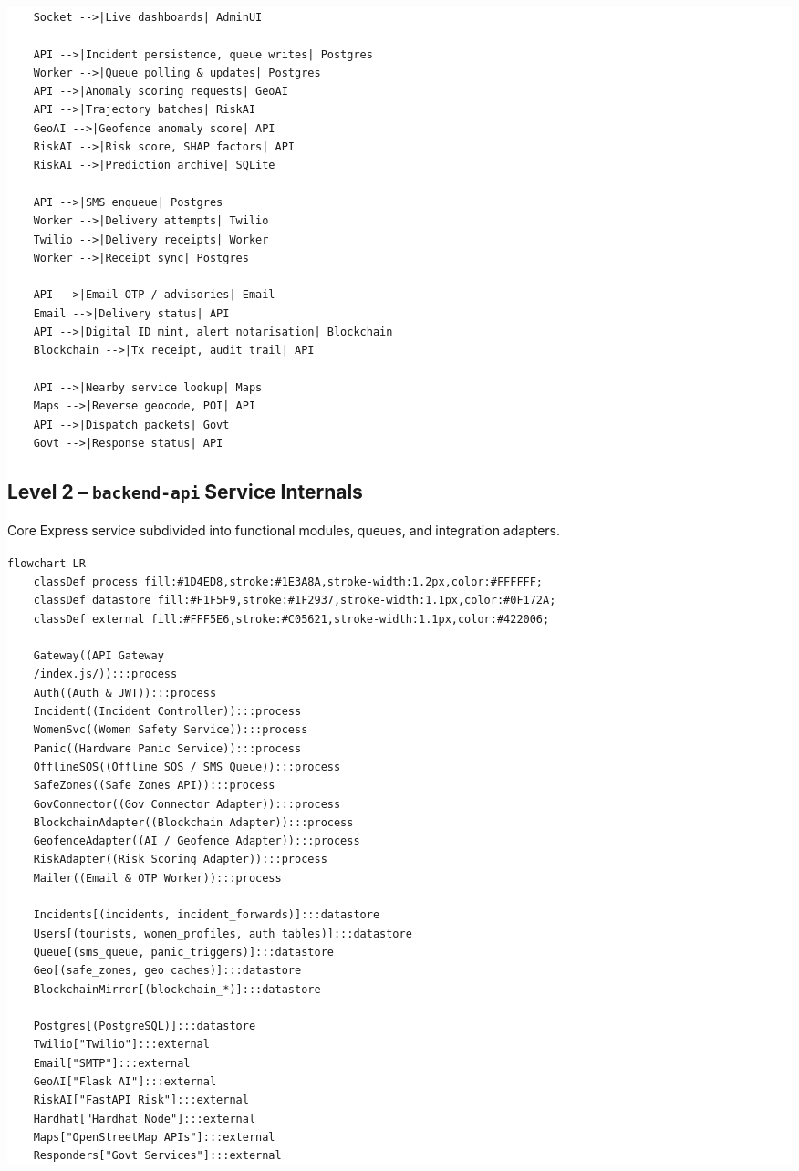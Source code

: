 ```mermaid
    Socket -->|Live dashboards| AdminUI

    API -->|Incident persistence, queue writes| Postgres
    Worker -->|Queue polling & updates| Postgres
    API -->|Anomaly scoring requests| GeoAI
    API -->|Trajectory batches| RiskAI
    GeoAI -->|Geofence anomaly score| API
    RiskAI -->|Risk score, SHAP factors| API
    RiskAI -->|Prediction archive| SQLite

    API -->|SMS enqueue| Postgres
    Worker -->|Delivery attempts| Twilio
    Twilio -->|Delivery receipts| Worker
    Worker -->|Receipt sync| Postgres

    API -->|Email OTP / advisories| Email
    Email -->|Delivery status| API
    API -->|Digital ID mint, alert notarisation| Blockchain
    Blockchain -->|Tx receipt, audit trail| API

    API -->|Nearby service lookup| Maps
    Maps -->|Reverse geocode, POI| API
    API -->|Dispatch packets| Govt
    Govt -->|Response status| API
```

## Level 2 – `backend-api` Service Internals
Core Express service subdivided into functional modules, queues, and integration adapters.

```mermaid
flowchart LR
    classDef process fill:#1D4ED8,stroke:#1E3A8A,stroke-width:1.2px,color:#FFFFFF;
    classDef datastore fill:#F1F5F9,stroke:#1F2937,stroke-width:1.1px,color:#0F172A;
    classDef external fill:#FFF5E6,stroke:#C05621,stroke-width:1.1px,color:#422006;

    Gateway((API Gateway
    /index.js/)):::process
    Auth((Auth & JWT)):::process
    Incident((Incident Controller)):::process
    WomenSvc((Women Safety Service)):::process
    Panic((Hardware Panic Service)):::process
    OfflineSOS((Offline SOS / SMS Queue)):::process
    SafeZones((Safe Zones API)):::process
    GovConnector((Gov Connector Adapter)):::process
    BlockchainAdapter((Blockchain Adapter)):::process
    GeofenceAdapter((AI / Geofence Adapter)):::process
    RiskAdapter((Risk Scoring Adapter)):::process
    Mailer((Email & OTP Worker)):::process

    Incidents[(incidents, incident_forwards)]:::datastore
    Users[(tourists, women_profiles, auth tables)]:::datastore
    Queue[(sms_queue, panic_triggers)]:::datastore
    Geo[(safe_zones, geo caches)]:::datastore
    BlockchainMirror[(blockchain_*)]:::datastore

    Postgres[(PostgreSQL)]:::datastore
    Twilio["Twilio"]:::external
    Email["SMTP"]:::external
    GeoAI["Flask AI"]:::external
    RiskAI["FastAPI Risk"]:::external
    Hardhat["Hardhat Node"]:::external
    Maps["OpenStreetMap APIs"]:::external
    Responders["Govt Services"]:::external
```